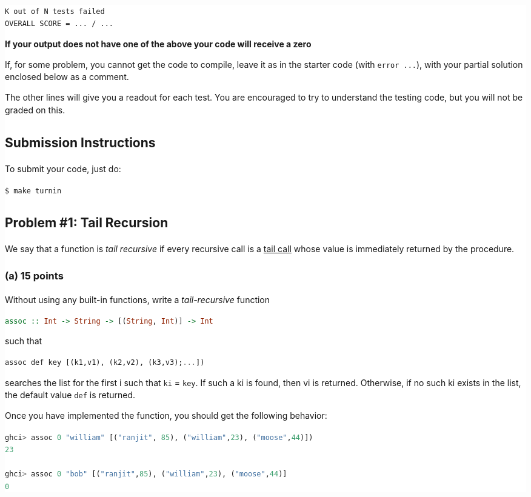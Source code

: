 ```
K out of N tests failed
OVERALL SCORE = ... / ...
```

**If your output does not have one of the above your code will receive a zero**

If, for some problem, you cannot get the code to compile,
leave it as in the starter code (with `error ...`), with your partial
solution enclosed below as a comment.

The other lines will give you a readout for each test.
You are encouraged to try to understand the testing code,
but you will not be graded on this.

## Submission Instructions

To submit your code, just do:

```bash
$ make turnin
```

## Problem #1: Tail Recursion

We say that a function is *tail recursive*
if every recursive call is a [tail call](https://wiki.haskell.org/Tail_recursion)
whose value is immediately returned by the procedure.

### (a) 15 points

Without using any built-in functions, write a
*tail-recursive* function

```haskell
assoc :: Int -> String -> [(String, Int)] -> Int
```

such that

```haskell
assoc def key [(k1,v1), (k2,v2), (k3,v3);...])
```

searches the list for the first i such that `ki` = `key`.
If such a ki is found, then vi is returned.
Otherwise, if no such ki exists in the list,
the default value `def` is returned.

Once you have implemented the function, you
should get the following behavior:

```haskell
ghci> assoc 0 "william" [("ranjit", 85), ("william",23), ("moose",44)])
23

ghci> assoc 0 "bob" [("ranjit",85), ("william",23), ("moose",44)]
0
```
